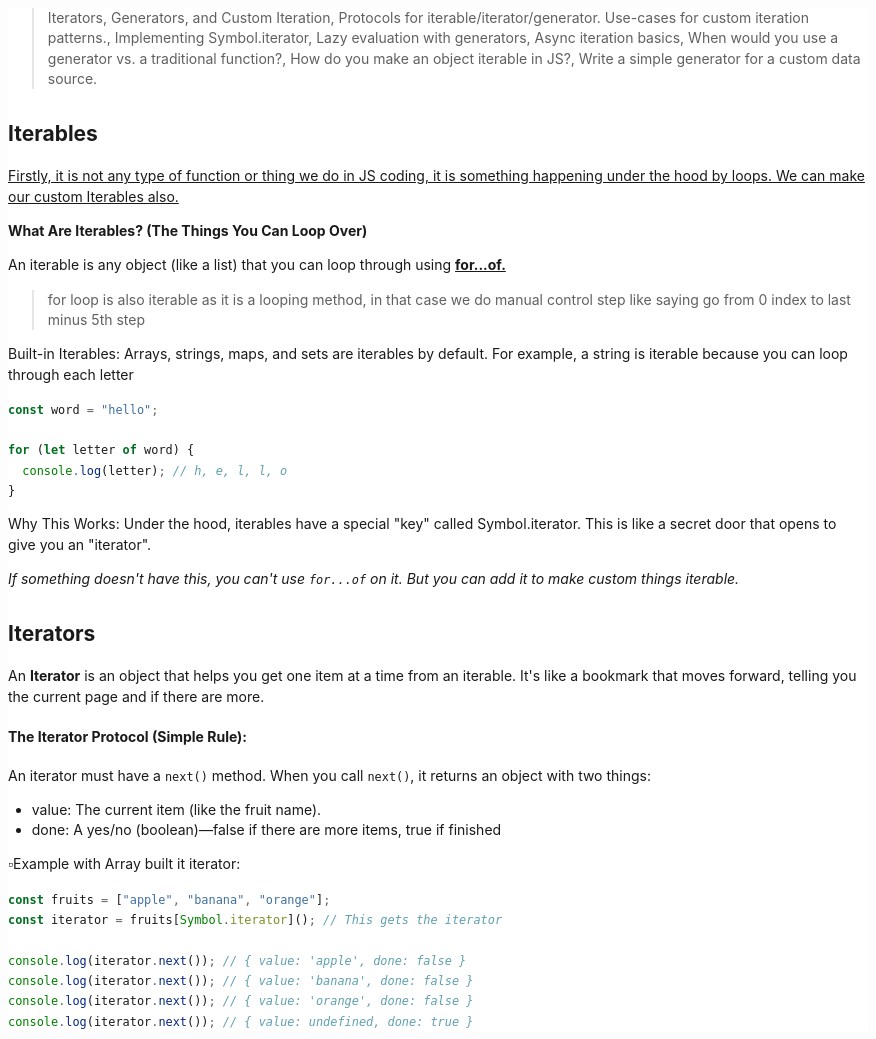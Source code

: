 > Iterators, Generators, and Custom Iteration, Protocols for iterable/iterator/generator. Use-cases for custom iteration patterns., Implementing Symbol.iterator, Lazy evaluation with generators, Async iteration basics, When would you use a generator vs. a traditional function?, How do you make an object iterable in JS?, Write a simple generator for a custom data source.

## Iterables

<u>Firstly, it is not any type of function or thing we do in JS coding, it is something happening under the hood by loops. We can make our custom Iterables also.</u>

**What Are Iterables? (The Things You Can Loop Over)**

An iterable is any object (like a list) that you can loop through using <u>**for...of.**</u>

> for loop is also iterable as it is a looping method, in that case we do manual control step like saying go from 0 index to last minus 5th step

Built-in Iterables: Arrays, strings, maps, and sets are iterables by default. For example, a string is iterable because you can loop through each letter

```js
const word = "hello";

for (let letter of word) {
  console.log(letter); // h, e, l, l, o
}
```

Why This Works: Under the hood, iterables have a special "key" called Symbol.iterator. This is like a secret door that opens to give you an "iterator".

_If something doesn't have this, you can't use `for...of` on it. But you can add it to make custom things iterable._

## Iterators

An **Iterator** is an object that helps you get one item at a time from an iterable. It's like a bookmark that moves forward, telling you the current page and if there are more.

#### The Iterator Protocol (Simple Rule):

An iterator must have a `next()` method. When you call `next()`, it returns an object with two things:

- value: The current item (like the fruit name).
- done: A yes/no (boolean)—false if there are more items, true if finished

▫️Example with Array built it iterator:

```js
const fruits = ["apple", "banana", "orange"];
const iterator = fruits[Symbol.iterator](); // This gets the iterator

console.log(iterator.next()); // { value: 'apple', done: false }
console.log(iterator.next()); // { value: 'banana', done: false }
console.log(iterator.next()); // { value: 'orange', done: false }
console.log(iterator.next()); // { value: undefined, done: true }
```
